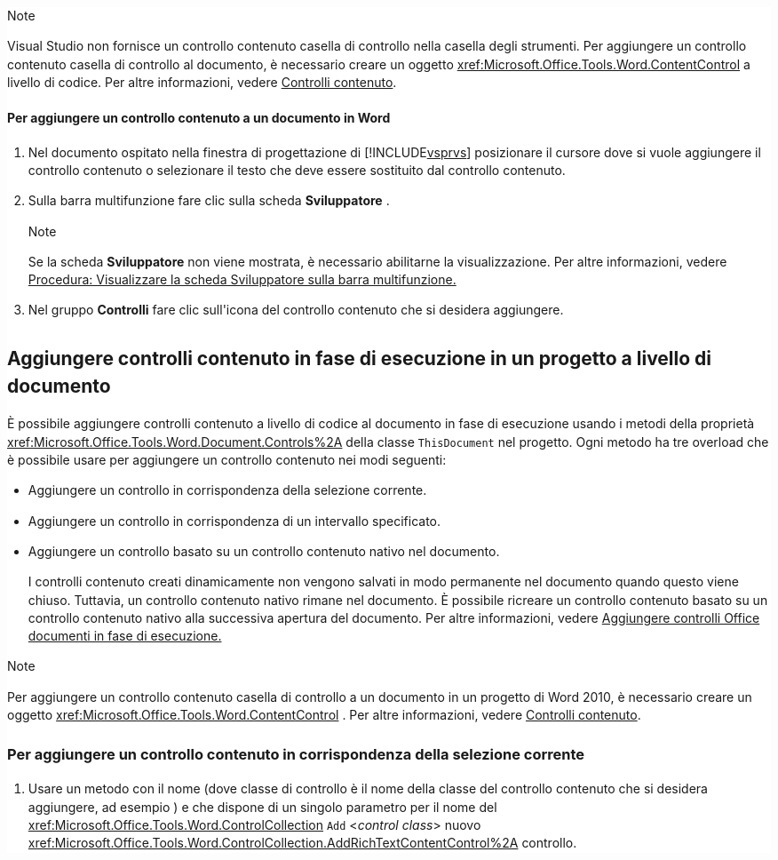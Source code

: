> [!NOTE]
> Visual Studio non fornisce un controllo contenuto casella di controllo nella casella degli strumenti. Per aggiungere un controllo contenuto casella di controllo al documento, è necessario creare un oggetto <xref:Microsoft.Office.Tools.Word.ContentControl> a livello di codice. Per altre informazioni, vedere [Controlli contenuto](../vsto/content-controls.md).

#### <a name="to-add-a-content-control-to-a-document-in-word"></a>Per aggiungere un controllo contenuto a un documento in Word

1. Nel documento ospitato nella finestra di progettazione di [!INCLUDE[vsprvs](../sharepoint/includes/vsprvs-md.md)] posizionare il cursore dove si vuole aggiungere il controllo contenuto o selezionare il testo che deve essere sostituito dal controllo contenuto.

2. Sulla barra multifunzione fare clic sulla scheda **Sviluppatore** .

    > [!NOTE]
    > Se la scheda **Sviluppatore** non viene mostrata, è necessario abilitarne la visualizzazione. Per altre informazioni, vedere [Procedura: Visualizzare la scheda Sviluppatore sulla barra multifunzione.](../vsto/how-to-show-the-developer-tab-on-the-ribbon.md)

3. Nel gruppo **Controlli** fare clic sull'icona del controllo contenuto che si desidera aggiungere.

## <a name="add-content-controls-at-run-time-in-a-document-level-project"></a><a name="runtimedoclevel"></a> Aggiungere controlli contenuto in fase di esecuzione in un progetto a livello di documento
 È possibile aggiungere controlli contenuto a livello di codice al documento in fase di esecuzione usando i metodi della proprietà <xref:Microsoft.Office.Tools.Word.Document.Controls%2A> della classe `ThisDocument` nel progetto. Ogni metodo ha tre overload che è possibile usare per aggiungere un controllo contenuto nei modi seguenti:

- Aggiungere un controllo in corrispondenza della selezione corrente.

- Aggiungere un controllo in corrispondenza di un intervallo specificato.

- Aggiungere un controllo basato su un controllo contenuto nativo nel documento.

  I controlli contenuto creati dinamicamente non vengono salvati in modo permanente nel documento quando questo viene chiuso. Tuttavia, un controllo contenuto nativo rimane nel documento. È possibile ricreare un controllo contenuto basato su un controllo contenuto nativo alla successiva apertura del documento. Per altre informazioni, vedere [Aggiungere controlli Office documenti in fase di esecuzione.](../vsto/adding-controls-to-office-documents-at-run-time.md)

> [!NOTE]
> Per aggiungere un controllo contenuto casella di controllo a un documento in un progetto di Word 2010, è necessario creare un oggetto <xref:Microsoft.Office.Tools.Word.ContentControl> . Per altre informazioni, vedere [Controlli contenuto](../vsto/content-controls.md).

### <a name="to-add-a-content-control-at-the-current-selection"></a>Per aggiungere un controllo contenuto in corrispondenza della selezione corrente

1. Usare un metodo con il nome (dove classe di controllo è il nome della classe del controllo contenuto che si desidera aggiungere, ad esempio ) e che dispone di un singolo parametro per il nome del <xref:Microsoft.Office.Tools.Word.ControlCollection> `Add` \<*control class*> nuovo  <xref:Microsoft.Office.Tools.Word.ControlCollection.AddRichTextContentControl%2A> controllo.
